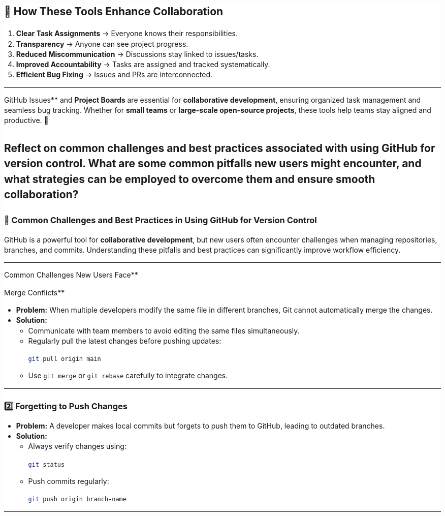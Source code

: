 ## **🚀 How These Tools Enhance Collaboration**  
1. **Clear Task Assignments** → Everyone knows their responsibilities.  
2. **Transparency** → Anyone can see project progress.  
3. **Reduced Miscommunication** → Discussions stay linked to issues/tasks.  
4. **Improved Accountability** → Tasks are assigned and tracked systematically.  
5. **Efficient Bug Fixing** → Issues and PRs are interconnected.  

---
GitHub Issues** and **Project Boards** are essential for **collaborative development**, ensuring organized task management and seamless bug tracking. Whether for **small teams** or **large-scale open-source projects**, these tools help teams stay aligned and productive. 🚀
## Reflect on common challenges and best practices associated with using GitHub for version control. What are some common pitfalls new users might encounter, and what strategies can be employed to overcome them and ensure smooth collaboration?
### **🔹 Common Challenges and Best Practices in Using GitHub for Version Control**  

GitHub is a powerful tool for **collaborative development**, but new users often encounter challenges when managing repositories, branches, and commits. Understanding these pitfalls and best practices can significantly improve workflow efficiency.  

---

 Common Challenges New Users Face**  

Merge Conflicts**  
- **Problem:** When multiple developers modify the same file in different branches, Git cannot automatically merge the changes.  
- **Solution:**  
  - Communicate with team members to avoid editing the same files simultaneously.  
  - Regularly pull the latest changes before pushing updates:  
    ```sh
    git pull origin main
    ```
  - Use `git merge` or `git rebase` carefully to integrate changes.

---

### **2️⃣ Forgetting to Push Changes**  
- **Problem:** A developer makes local commits but forgets to push them to GitHub, leading to outdated branches.  
- **Solution:**  
  - Always verify changes using:  
    ```sh
    git status
    ```  
  - Push commits regularly:  
    ```sh
    git push origin branch-name
    ```

---